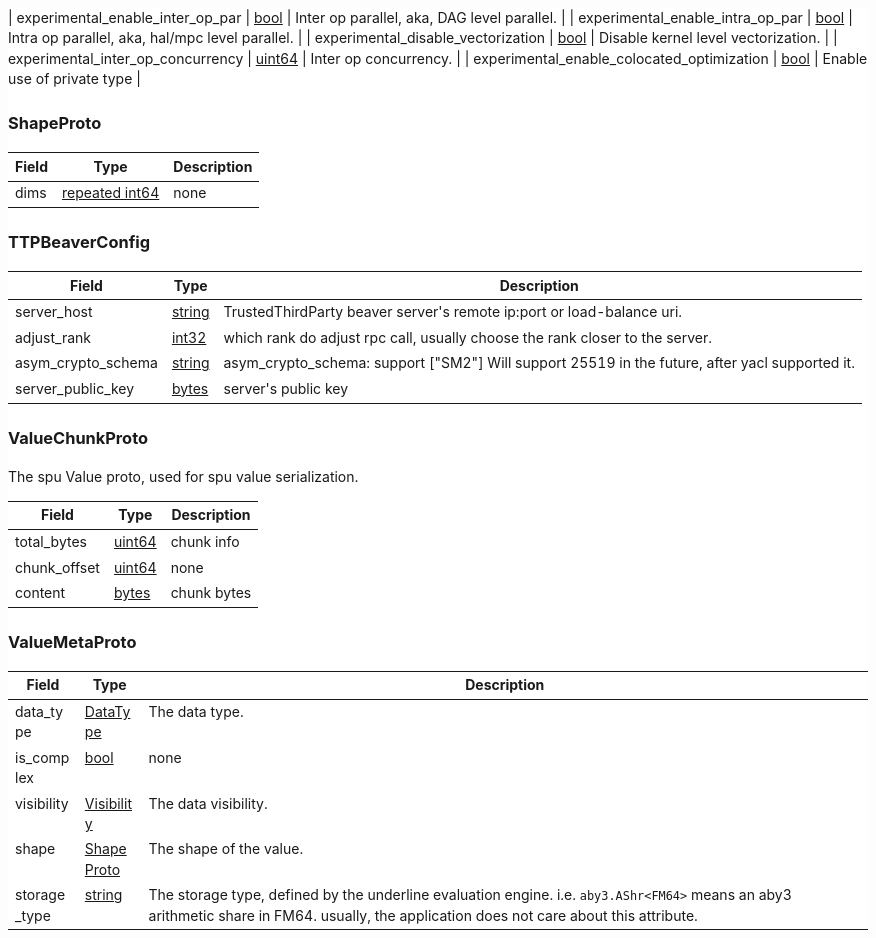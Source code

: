 | experimental_enable_inter_op_par | [ bool](#bool) | Inter op parallel, aka, DAG level parallel. |
| experimental_enable_intra_op_par | [ bool](#bool) | Intra op parallel, aka, hal/mpc level parallel. |
| experimental_disable_vectorization | [ bool](#bool) | Disable kernel level vectorization. |
| experimental_inter_op_concurrency | [ uint64](#uint64) | Inter op concurrency. |
| experimental_enable_colocated_optimization | [ bool](#bool) | Enable use of private type |
 
 


### ShapeProto



| Field | Type | Description |
| ----- | ---- | ----------- |
| dims | [repeated int64](#int64) | none |
 
 


### TTPBeaverConfig



| Field | Type | Description |
| ----- | ---- | ----------- |
| server_host | [ string](#string) | TrustedThirdParty beaver server's remote ip:port or load-balance uri. |
| adjust_rank | [ int32](#int32) | which rank do adjust rpc call, usually choose the rank closer to the server. |
| asym_crypto_schema | [ string](#string) | asym_crypto_schema: support ["SM2"] Will support 25519 in the future, after yacl supported it. |
| server_public_key | [ bytes](#bytes) | server's public key |
 
 


### ValueChunkProto
The spu Value proto, used for spu value serialization.


| Field | Type | Description |
| ----- | ---- | ----------- |
| total_bytes | [ uint64](#uint64) | chunk info |
| chunk_offset | [ uint64](#uint64) | none |
| content | [ bytes](#bytes) | chunk bytes |
 
 


### ValueMetaProto



| Field | Type | Description |
| ----- | ---- | ----------- |
| data_type | [ DataType](#datatype) | The data type. |
| is_complex | [ bool](#bool) | none |
| visibility | [ Visibility](#visibility) | The data visibility. |
| shape | [ ShapeProto](#shapeproto) | The shape of the value. |
| storage_type | [ string](#string) | The storage type, defined by the underline evaluation engine. i.e. `aby3.AShr<FM64>` means an aby3 arithmetic share in FM64. usually, the application does not care about this attribute. |
 